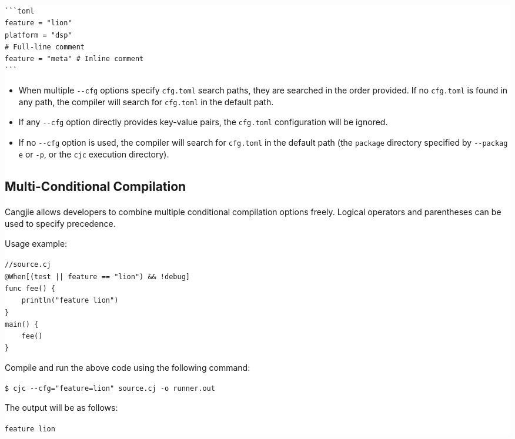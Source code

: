     ```toml
    feature = "lion"
    platform = "dsp"
    # Full-line comment
    feature = "meta" # Inline comment
    ```

- When multiple `--cfg` options specify `cfg.toml` search paths, they are searched in the order provided. If no `cfg.toml` is found in any path, the compiler will search for `cfg.toml` in the default path.

- If any `--cfg` option directly provides key-value pairs, the `cfg.toml` configuration will be ignored.

- If no `--cfg` option is used, the compiler will search for `cfg.toml` in the default path (the `package` directory specified by `--package` or `-p`, or the `cjc` execution directory).

## Multi-Conditional Compilation

Cangjie allows developers to combine multiple conditional compilation options freely. Logical operators and parentheses can be used to specify precedence.

Usage example:

```cangjie
//source.cj
@When[(test || feature == "lion") && !debug]
func fee() {
    println("feature lion")
}
main() {
    fee()
}
```

Compile and run the above code using the following command:

```shell
$ cjc --cfg="feature=lion" source.cj -o runner.out
```

The output will be as follows:

```text
feature lion
```
